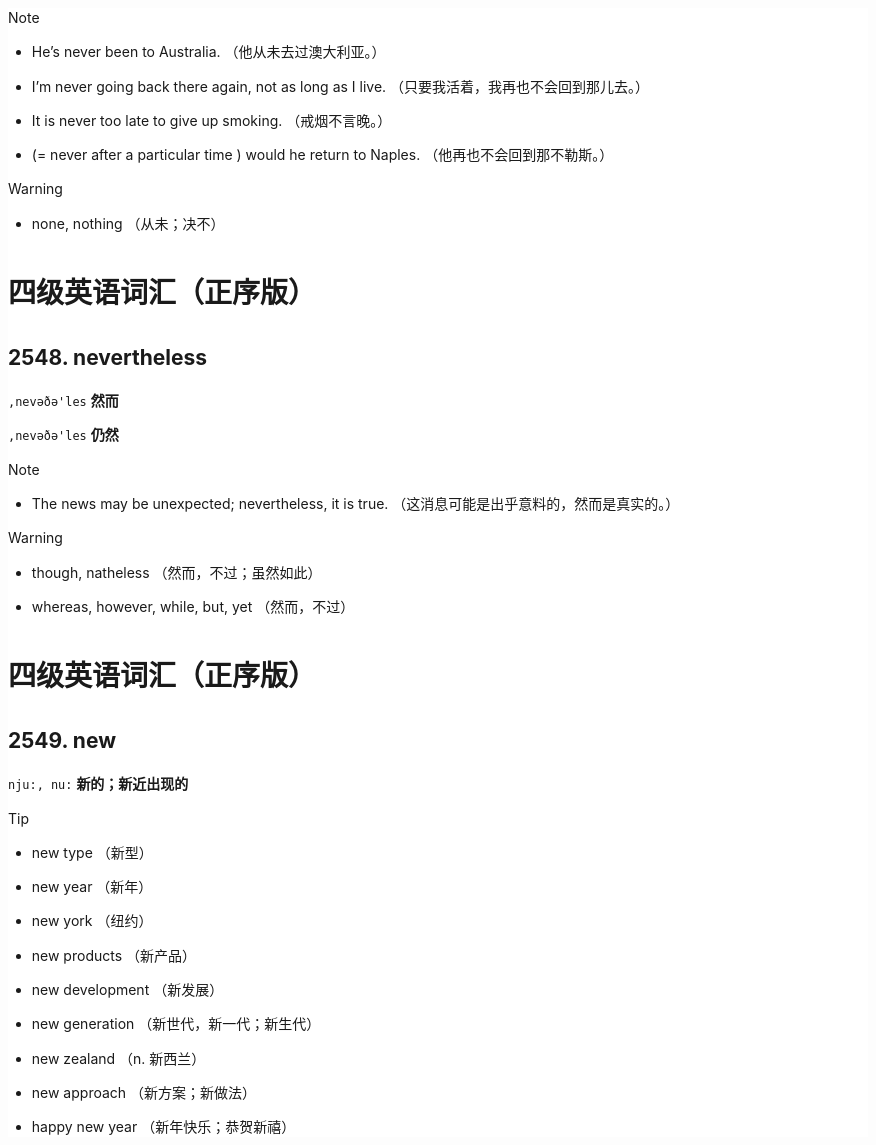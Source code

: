 >

> [!NOTE]
>
> - He’s never been to Australia. （他从未去过澳大利亚。）
>
> - I’m never going back there again, not as long as I live. （只要我活着，我再也不会回到那儿去。）
>
> - It is never too late to give up smoking. （戒烟不言晚。）
>
> - (= never after a particular time ) would he return to Naples. （他再也不会回到那不勒斯。）
>

> [!WARNING]
>
> - none, nothing （从未；决不）
>

# 四级英语词汇（正序版）

## 2548. nevertheless

`,nevəðə'les`  **然而**

`,nevəðə'les`  **仍然**

> [!NOTE]
>
> - The news may be unexpected; nevertheless, it is true. （这消息可能是出乎意料的，然而是真实的。）
>

> [!WARNING]
>
> - though, natheless （然而，不过；虽然如此）
>
> - whereas, however, while, but, yet （然而，不过）
>

# 四级英语词汇（正序版）

## 2549. new

`nju:, nu:`  **新的；新近出现的**

> [!TIP]
>
> - new type （新型）
>
> - new year （新年）
>
> - new york （纽约）
>
> - new products （新产品）
>
> - new development （新发展）
>
> - new generation （新世代，新一代；新生代）
>
> - new zealand （n. 新西兰）
>
> - new approach （新方案；新做法）
>
> - happy new year （新年快乐；恭贺新禧）
>